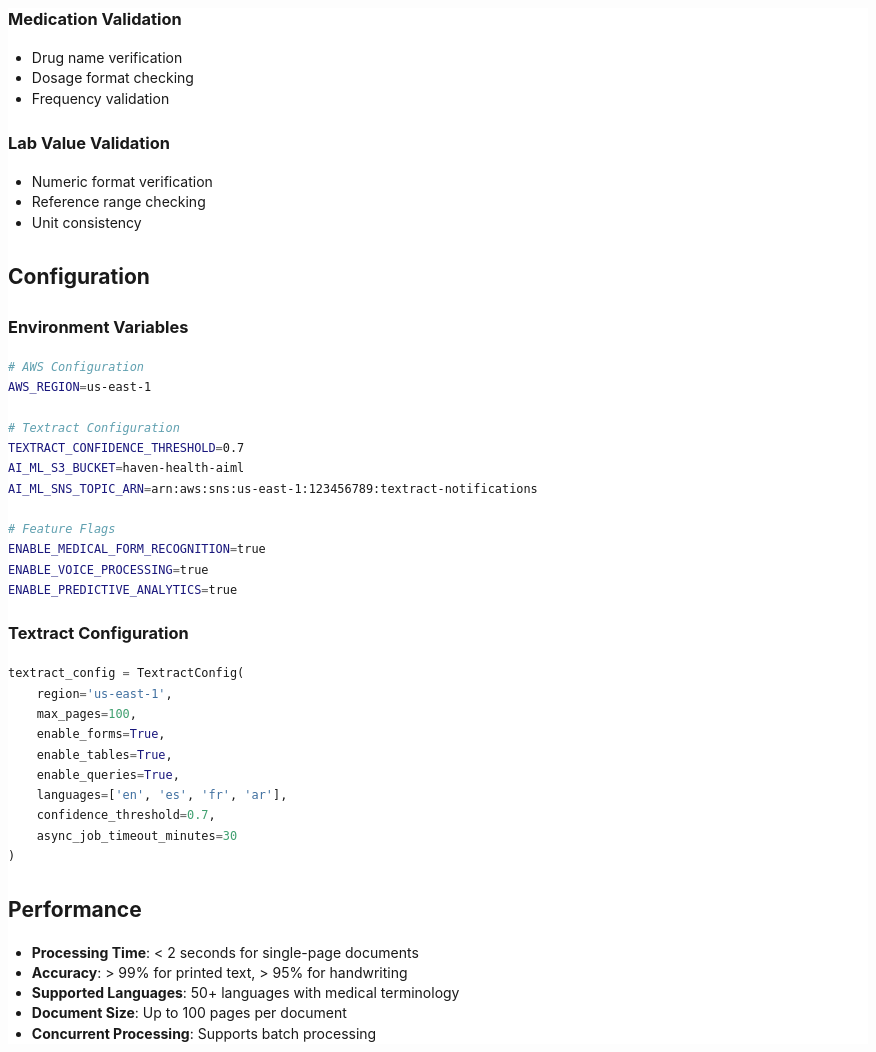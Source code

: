 ### Medication Validation
- Drug name verification
- Dosage format checking
- Frequency validation

### Lab Value Validation
- Numeric format verification
- Reference range checking
- Unit consistency

## Configuration

### Environment Variables

```bash
# AWS Configuration
AWS_REGION=us-east-1

# Textract Configuration
TEXTRACT_CONFIDENCE_THRESHOLD=0.7
AI_ML_S3_BUCKET=haven-health-aiml
AI_ML_SNS_TOPIC_ARN=arn:aws:sns:us-east-1:123456789:textract-notifications

# Feature Flags
ENABLE_MEDICAL_FORM_RECOGNITION=true
ENABLE_VOICE_PROCESSING=true
ENABLE_PREDICTIVE_ANALYTICS=true
```

### Textract Configuration

```python
textract_config = TextractConfig(
    region='us-east-1',
    max_pages=100,
    enable_forms=True,
    enable_tables=True,
    enable_queries=True,
    languages=['en', 'es', 'fr', 'ar'],
    confidence_threshold=0.7,
    async_job_timeout_minutes=30
)
```

## Performance

- **Processing Time**: < 2 seconds for single-page documents
- **Accuracy**: > 99% for printed text, > 95% for handwriting
- **Supported Languages**: 50+ languages with medical terminology
- **Document Size**: Up to 100 pages per document
- **Concurrent Processing**: Supports batch processing
